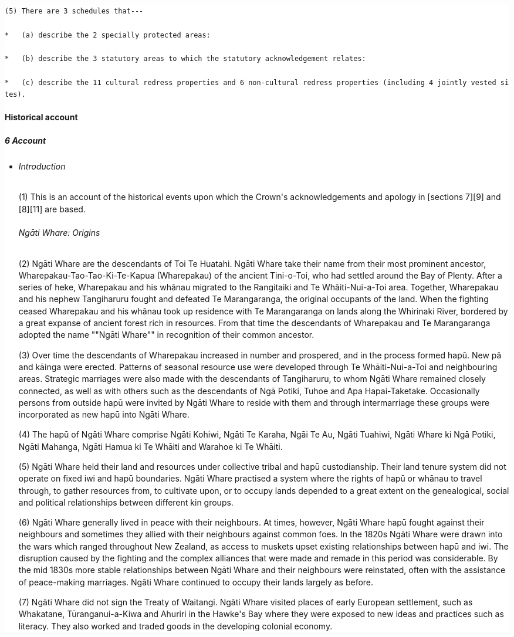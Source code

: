     (5) There are 3 schedules that---
        
    *   (a) describe the 2 specially protected areas:
    
    *   (b) describe the 3 statutory areas to which the statutory acknowledgement relates:
    
    *   (c) describe the 11 cultural redress properties and 6 non-cultural redress properties (including 4 jointly vested sites).
    
    

#### Historical account

##### 6 Account
    
*   ###### Introduction
    
    (1) This is an account of the historical events upon which the Crown's acknowledgements and apology in [sections 7][9] and [8][11] are based.
    
    ###### Ngāti Whare: Origins
    
    (2) Ngāti Whare are the descendants of Toi Te Huatahi. Ngāti Whare take their name from their most prominent ancestor, Wharepakau-Tao-Tao-Ki-Te-Kapua (Wharepakau) of the ancient Tini-o-Toi, who had settled around the Bay of Plenty. After a series of heke, Wharepakau and his whānau migrated to the Rangitaiki and Te Whāiti-Nui-a-Toi area. Together, Wharepakau and his nephew Tangiharuru fought and defeated Te Marangaranga, the original occupants of the land. When the fighting ceased Wharepakau and his whānau took up residence with Te Marangaranga on lands along the Whirinaki River, bordered by a great expanse of ancient forest rich in resources. From that time the descendants of Wharepakau and Te Marangaranga adopted the name ""Ngāti Whare"" in recognition of their common ancestor.
    
    (3) Over time the descendants of Wharepakau increased in number and prospered, and in the process formed hapū. New pā and kāinga were erected. Patterns of seasonal resource use were developed through Te Whāiti-Nui-a-Toi and neighbouring areas. Strategic marriages were also made with the descendants of Tangiharuru, to whom Ngāti Whare remained closely connected, as well as with others such as the descendants of Ngā Potiki, Tuhoe and Apa Hapai-Taketake. Occasionally persons from outside hapū were invited by Ngāti Whare to reside with them and through intermarriage these groups were incorporated as new hapū into Ngāti Whare.
    
    (4) The hapū of Ngāti Whare comprise Ngāti Kohiwi, Ngāti Te Karaha, Ngāi Te Au, Ngāti Tuahiwi, Ngāti Whare ki Ngā Potiki, Ngāti Mahanga, Ngāti Hamua ki Te Whāiti and Warahoe ki Te Whāiti.
    
    (5) Ngāti Whare held their land and resources under collective tribal and hapū custodianship. Their land tenure system did not operate on fixed iwi and hapū boundaries. Ngāti Whare practised a system where the rights of hapū or whānau to travel through, to gather resources from, to cultivate upon, or to occupy lands depended to a great extent on the genealogical, social and political relationships between different kin groups.
    
    (6) Ngāti Whare generally lived in peace with their neighbours. At times, however, Ngāti Whare hapū fought against their neighbours and sometimes they allied with their neighbours against common foes. In the 1820s Ngāti Whare were drawn into the wars which ranged throughout New Zealand, as access to muskets upset existing relationships between hapū and iwi. The disruption caused by the fighting and the complex alliances that were made and remade in this period was considerable. By the mid 1830s more stable relationships between Ngāti Whare and their neighbours were reinstated, often with the assistance of peace-making marriages. Ngāti Whare continued to occupy their lands largely as before.
    
    (7) Ngāti Whare did not sign the Treaty of Waitangi. Ngāti Whare visited places of early European settlement, such as Whakatane, Tūranganui-a-Kiwa and Ahuriri in the Hawke's Bay where they were exposed to new ideas and practices such as literacy. They also worked and traded goods in the developing colonial economy.
    